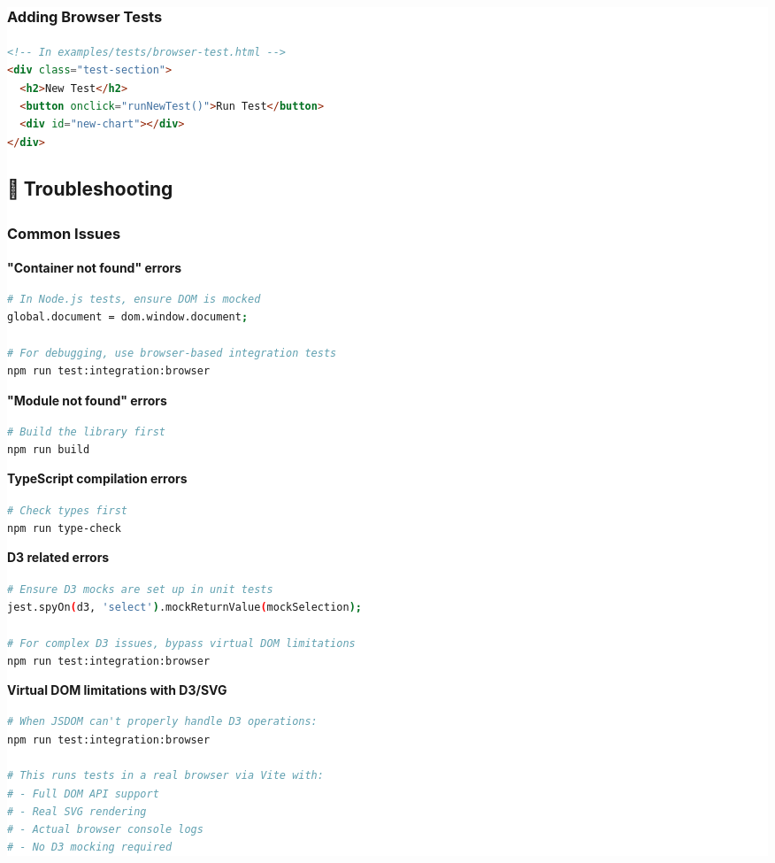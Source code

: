 ### Adding Browser Tests
```html
<!-- In examples/tests/browser-test.html -->
<div class="test-section">
  <h2>New Test</h2>
  <button onclick="runNewTest()">Run Test</button>
  <div id="new-chart"></div>
</div>
```

## 🐛 Troubleshooting

### Common Issues

**"Container not found" errors**
```bash
# In Node.js tests, ensure DOM is mocked
global.document = dom.window.document;

# For debugging, use browser-based integration tests
npm run test:integration:browser
```

**"Module not found" errors**
```bash
# Build the library first
npm run build
```

**TypeScript compilation errors**
```bash
# Check types first
npm run type-check
```

**D3 related errors**
```bash
# Ensure D3 mocks are set up in unit tests
jest.spyOn(d3, 'select').mockReturnValue(mockSelection);

# For complex D3 issues, bypass virtual DOM limitations
npm run test:integration:browser
```

**Virtual DOM limitations with D3/SVG**
```bash
# When JSDOM can't properly handle D3 operations:
npm run test:integration:browser

# This runs tests in a real browser via Vite with:
# - Full DOM API support
# - Real SVG rendering
# - Actual browser console logs
# - No D3 mocking required
```
